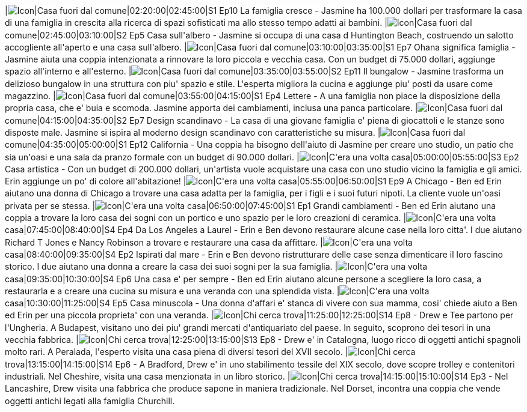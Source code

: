 |![Icon](https://guidatv.sky.it/uuid/325cb5a3-628b-4aaf-93c6-8f10835b57de/cover?md5ChecksumParam=89e9e41d9de2223866fb2ce36476c07d)|Casa fuori dal comune|02:20:00|02:45:00|S1 Ep10 La famiglia cresce - Jasmine ha 100.000 dollari per trasformare la casa di una famiglia in crescita alla ricerca di spazi sofisticati ma allo stesso tempo adatti ai bambini.
|![Icon](https://guidatv.sky.it/uuid/documentari_cover_b74U3_gUf.png)|Casa fuori dal comune|02:45:00|03:10:00|S2 Ep5 Casa sull&#039;albero - Jasmine si occupa di una casa d Huntington Beach, costruendo un salotto accogliente all&#039;aperto e una casa sull&#039;albero.
|![Icon](https://guidatv.sky.it/uuid/325cb5a3-628b-4aaf-93c6-8f10835b57de/cover?md5ChecksumParam=89e9e41d9de2223866fb2ce36476c07d)|Casa fuori dal comune|03:10:00|03:35:00|S1 Ep7 Ohana significa famiglia - Jasmine aiuta una coppia intenzionata a rinnovare la loro piccola e vecchia casa. Con un budget di 75.000 dollari, aggiunge spazio all&#039;interno e all&#039;esterno.
|![Icon](https://guidatv.sky.it/uuid/documentari_cover_b74U3_gUf.png)|Casa fuori dal comune|03:35:00|03:55:00|S2 Ep11 Il bungalow - Jasmine trasforma un delizioso bungalow in una struttura con piu&#039; spazio e stile. L&#039;esperta migliora la cucina e aggiunge piu&#039; posti da usare come magazzino.
|![Icon](https://guidatv.sky.it/uuid/documentari_cover_b74U3_gUf.png)|Casa fuori dal comune|03:55:00|04:15:00|S1 Ep4 Lettere - A una famiglia non piace la disposizione della propria casa, che e&#039; buia e scomoda. Jasmine apporta dei cambiamenti, inclusa una panca particolare.
|![Icon](https://guidatv.sky.it/uuid/documentari_cover_b74U3_gUf.png)|Casa fuori dal comune|04:15:00|04:35:00|S2 Ep7 Design scandinavo - La casa di una giovane famiglia e&#039; piena di giocattoli e le stanze sono disposte male. Jasmine si ispira al moderno design scandinavo con caratteristiche su misura.
|![Icon](https://guidatv.sky.it/uuid/325cb5a3-628b-4aaf-93c6-8f10835b57de/cover?md5ChecksumParam=89e9e41d9de2223866fb2ce36476c07d)|Casa fuori dal comune|04:35:00|05:00:00|S1 Ep12 California - Una coppia ha bisogno dell&#039;aiuto di Jasmine per creare uno studio, un patio che sia un&#039;oasi e una sala da pranzo formale con un budget di 90.000 dollari.
|![Icon](https://guidatv.sky.it/uuid/43bdbb31-2b24-44e0-9972-bd8bfbf80a2e/cover?md5ChecksumParam=94e0ef37ee013484f4b8b3f8888e65f5)|C&#039;era una volta casa|05:00:00|05:55:00|S3 Ep2 Casa artistica - Con un budget di 200.000 dollari, un&#039;artista vuole acquistare una casa con uno studio vicino la famiglia e gli amici. Erin aggiunge un po&#039; di colore all&#039;abitazione!
|![Icon](https://guidatv.sky.it/uuid/documentari_cover_b74U3_gUf.png)|C&#039;era una volta casa|05:55:00|06:50:00|S1 Ep9 A Chicago - Ben ed Erin aiutano una donna di Chicago a trovare una casa adatta per la famiglia, per i figli e i suoi futuri nipoti. La cliente vuole un&#039;oasi privata per se stessa.
|![Icon](https://guidatv.sky.it/uuid/documentari_cover_b74U3_gUf.png)|C&#039;era una volta casa|06:50:00|07:45:00|S1 Ep1 Grandi cambiamenti - Ben ed Erin aiutano una coppia a trovare la loro casa dei sogni con un portico e uno spazio per le loro creazioni di ceramica.
|![Icon](https://guidatv.sky.it/uuid/documentari_cover_b74U3_gUf.png)|C&#039;era una volta casa|07:45:00|08:40:00|S4 Ep4 Da Los Angeles a Laurel - Erin e Ben devono restaurare alcune case nella loro citta&#039;. I due aiutano Richard T Jones e Nancy Robinson a trovare e restaurare una casa da affittare.
|![Icon](https://guidatv.sky.it/uuid/documentari_cover_b74U3_gUf.png)|C&#039;era una volta casa|08:40:00|09:35:00|S4 Ep2 Ispirati dal mare - Erin e Ben devono ristrutturare delle case senza dimenticare il loro fascino storico. I due aiutano una donna a creare la casa dei suoi sogni per la sua famiglia.
|![Icon](https://guidatv.sky.it/uuid/documentari_cover_b74U3_gUf.png)|C&#039;era una volta casa|09:35:00|10:30:00|S4 Ep6 Una casa e&#039; per sempre - Ben ed Erin aiutano alcune persone a scegliere la loro casa, a restaurarla e a creare una cucina su misura e una veranda con una splendida vista.
|![Icon](https://guidatv.sky.it/uuid/documentari_cover_b74U3_gUf.png)|C&#039;era una volta casa|10:30:00|11:25:00|S4 Ep5 Casa minuscola - Una donna d&#039;affari e&#039; stanca di vivere con sua mamma, cosi&#039; chiede aiuto a Ben ed Erin per una piccola proprieta&#039; con una veranda.
|![Icon](https://guidatv.sky.it/uuid/8cd818dd-4477-4401-b973-5f397c30b6ab/cover?md5ChecksumParam=df643dadfae1b2c71bc1107a59f12e83)|Chi cerca trova|11:25:00|12:25:00|S14 Ep8 - Drew e Tee partono per l&#039;Ungheria. A Budapest, visitano uno dei piu&#039; grandi mercati d&#039;antiquariato del paese. In seguito, scoprono dei tesori in una vecchia fabbrica.
|![Icon](https://guidatv.sky.it/uuid/5ce5eb62-4d71-48bd-8ba4-7cb643d912bf/cover?md5ChecksumParam=b248cc79130b8853b259491f3b7d27f2)|Chi cerca trova|12:25:00|13:15:00|S13 Ep8 - Drew e&#039; in Catalogna, luogo ricco di oggetti antichi spagnoli molto rari. A Peralada, l&#039;esperto visita una casa piena di diversi tesori del XVII secolo.
|![Icon](https://guidatv.sky.it/uuid/documentari_cover_b74U3_gUf.png)|Chi cerca trova|13:15:00|14:15:00|S14 Ep6 - A Bradford, Drew e&#039; in uno stabilimento tessile del XIX secolo, dove scopre trolley e contenitori industriali. Nel Cheshire, visita una casa menzionata in un libro storico.
|![Icon](https://guidatv.sky.it/uuid/documentari_cover_b74U3_gUf.png)|Chi cerca trova|14:15:00|15:10:00|S14 Ep3 - Nel Lancashire, Drew visita una fabbrica che produce sapone in maniera tradizionale. Nel Dorset, incontra una coppia che vende oggetti antichi legati alla famiglia Churchill.